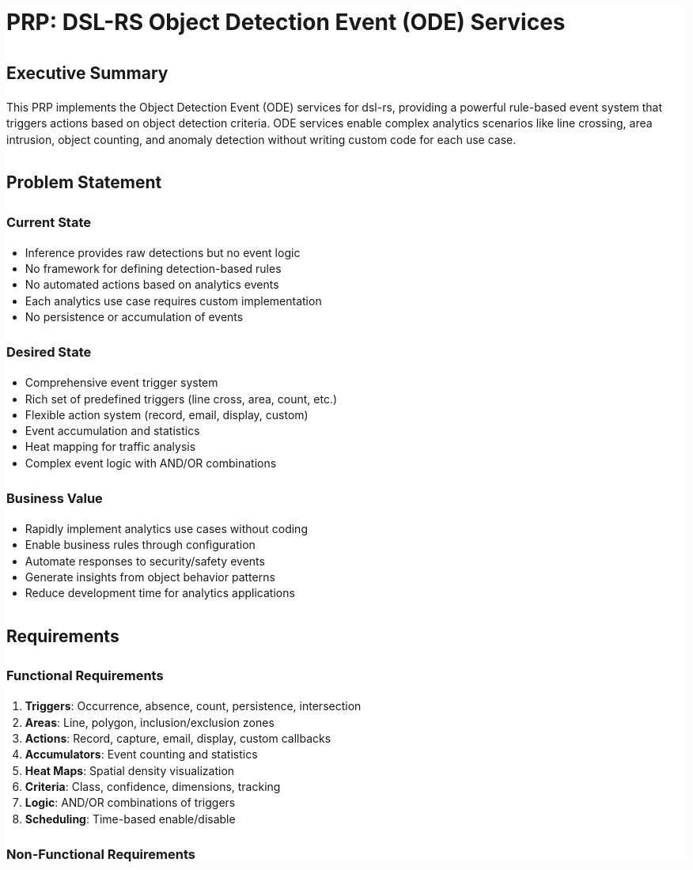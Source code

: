 # PRP: DSL-RS Object Detection Event (ODE) Services

## Executive Summary

This PRP implements the Object Detection Event (ODE) services for dsl-rs, providing a powerful rule-based event system that triggers actions based on object detection criteria. ODE services enable complex analytics scenarios like line crossing, area intrusion, object counting, and anomaly detection without writing custom code for each use case.

## Problem Statement

### Current State
- Inference provides raw detections but no event logic
- No framework for defining detection-based rules
- No automated actions based on analytics events
- Each analytics use case requires custom implementation
- No persistence or accumulation of events

### Desired State
- Comprehensive event trigger system
- Rich set of predefined triggers (line cross, area, count, etc.)
- Flexible action system (record, email, display, custom)
- Event accumulation and statistics
- Heat mapping for traffic analysis
- Complex event logic with AND/OR combinations

### Business Value
- Rapidly implement analytics use cases without coding
- Enable business rules through configuration
- Automate responses to security/safety events
- Generate insights from object behavior patterns
- Reduce development time for analytics applications

## Requirements

### Functional Requirements

1. **Triggers**: Occurrence, absence, count, persistence, intersection
2. **Areas**: Line, polygon, inclusion/exclusion zones
3. **Actions**: Record, capture, email, display, custom callbacks
4. **Accumulators**: Event counting and statistics
5. **Heat Maps**: Spatial density visualization
6. **Criteria**: Class, confidence, dimensions, tracking
7. **Logic**: AND/OR combinations of triggers
8. **Scheduling**: Time-based enable/disable

### Non-Functional Requirements

